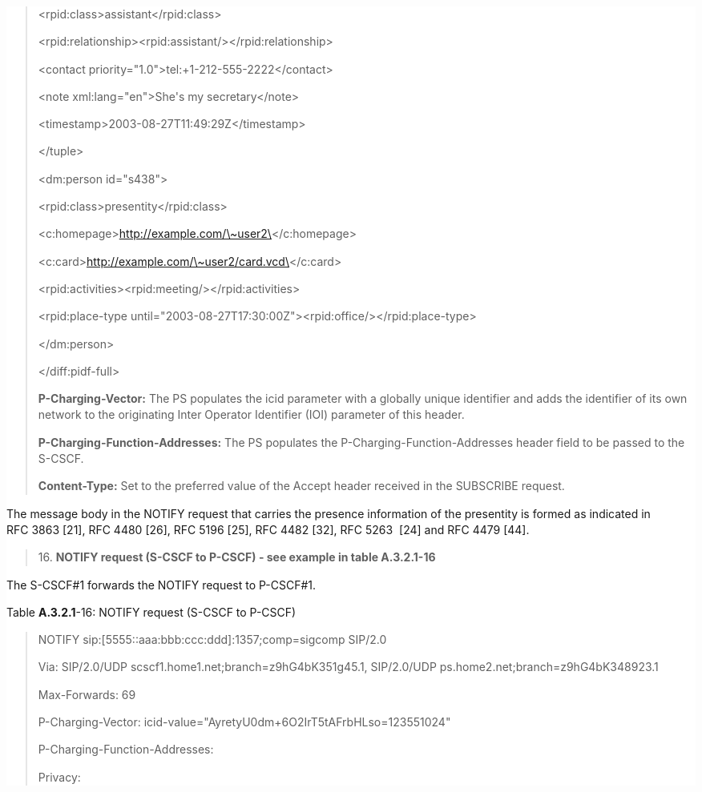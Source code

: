 > \<rpid:class\>assistant\</rpid:class\>
>
> \<rpid:relationship\>\<rpid:assistant/\>\</rpid:relationship\>
>
> \<contact priority=\"1.0\"\>tel:+1-212-555-2222\</contact\>
>
> \<note xml:lang=\"en\"\>She\'s my secretary\</note\>
>
> \<timestamp\>2003-08-27T11:49:29Z\</timestamp\>
>
> \</tuple\>
>
> \<dm:person id=\"s438\"\>
>
> \<rpid:class\>presentity\</rpid:class\>
>
> \<c:homepage\>http://example.com/\~user2\</c:homepage\>
>
> \<c:card\>http://example.com/\~user2/card.vcd\</c:card\>
>
> \<rpid:activities\>\<rpid:meeting/\>\</rpid:activities\>
>
> \<rpid:place-type
> until=\"2003-08-27T17:30:00Z\"\>\<rpid:office/\>\</rpid:place-type\>
>
> \</dm:person\>
>
> \</diff:pidf-full\>
>
> **P-Charging-Vector:** The PS populates the icid parameter with a
> globally unique identifier and adds the identifier of its own network
> to the originating Inter Operator Identifier (IOI) parameter of this
> header.
>
> **P-Charging-Function-Addresses:** The PS populates the
> P-Charging-Function-Addresses header field to be passed to the S-CSCF.
>
> **Content-Type:** Set to the preferred value of the Accept header
> received in the SUBSCRIBE request.

The message body in the NOTIFY request that carries the presence
information of the presentity is formed as indicated in RFC 3863 \[21\],
RFC 4480 \[26\], RFC 5196 \[25\], RFC 4482 \[32\], RFC 5263  \[24\] and
RFC 4479 \[44\].

> 16\. **NOTIFY request (S-CSCF to P-CSCF) - see example in
> table A.3.2.1-16**

The S-CSCF\#1 forwards the NOTIFY request to P-CSCF\#1.

Table **A.3.2.1**-16: NOTIFY request (S-CSCF to P-CSCF)

> NOTIFY sip:\[5555::aaa:bbb:ccc:ddd\]:1357;comp=sigcomp SIP/2.0
>
> Via: SIP/2.0/UDP scscf1.home1.net;branch=z9hG4bK351g45.1, SIP/2.0/UDP
> ps.home2.net;branch=z9hG4bK348923.1
>
> Max-Forwards: 69
>
> P-Charging-Vector:
> icid-value=\"AyretyU0dm+6O2IrT5tAFrbHLso=123551024\"
>
> P-Charging-Function-Addresses:
>
> Privacy:
>